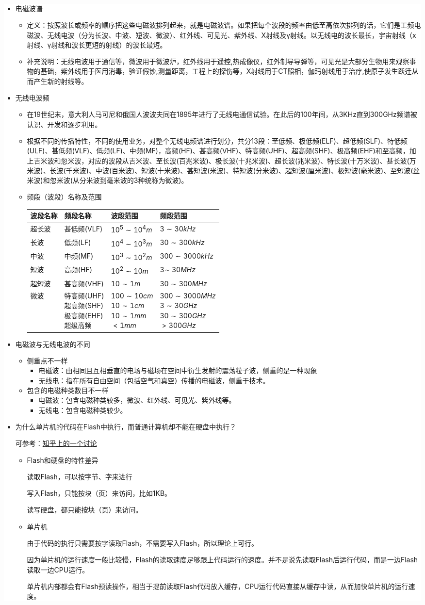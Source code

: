   * 电磁波谱

    * 定义：按照波长或频率的顺序把这些电磁波排列起来，就是电磁波谱。如果把每个波段的频率由低至高依次排列的话，它们是工频电磁波、无线电波（分为长波、中波、短波、微波）、红外线、可见光、紫外线、X射线及γ射线。以无线电的波长最长，宇宙射线（x射线、γ射线和波长更短的射线）的波长最短。

    * 补充说明：无线电波用于通信等，微波用于微波炉，红外线用于遥控,热成像仪，红外制导导弹等，可见光是大部分生物用来观察事物的基础，紫外线用于医用消毒，验证假钞,测量距离，工程上的探伤等，X射线用于CT照相，伽玛射线用于治疗,使原子发生跃迁从而产生新的射线等。

  * 无线电波频

    * 在19世纪末，意大利人马可尼和俄国人波波夫同在1895年进行了无线电通信试验。在此后的100年间，从3KHz直到300GHz频谱被认识、开发和逐步利用。

    * 根据不同的传播特性，不同的使用业务，对整个无线电频谱进行划分，共分13段：至低频、极低频(ELF)、超低频(SLF)、特低频(ULF)、甚低频(VLF)、低频(LF)、中频(MF)，高频(HF)、甚高频(VHF)、特高频(UHF)、超高频(SHF)、极高频(EHF)和至高频，加上吉米波和忽米波，对应的波段从吉米波、至长波(百兆米波)、极长波(十兆米波)、超长波(兆米波)、特长波(十万米波)、甚长波(万米波)、长波(千米波)、中波(百米波)、短波(十米波)、甚短波(米波)、特短波(分米波)、超短波(厘米波)、极短波(毫米波)、至短波(丝米波)和忽米波(从分米波到毫米波的3种统称为微波)。

    * 频段（波段）名称及范围

      | 波段名称 | 频段名称                                                | 波段范围                                              | 频段范围                                                     |
      | -------- | ------------------------------------------------------- | ----------------------------------------------------- | ------------------------------------------------------------ |
      | 超长波   | 甚低频(VLF)                                             | $10^5\sim 10^4 m$                                     | $3\sim 30kHz$                                                |
      | 长波     | 低频(LF)                                                | $10^4\sim10^3m$                                       | $30\sim300kHz$                                               |
      | 中波     | 中频(MF)                                                | $10^3\sim10^2m$                                       | $300\sim3000kHz$                                             |
      | 短波     | 高频(HF)                                                | $10^2\sim10m$                                         | $3\sim~30MHz$                                                |
      | 超短波   | 甚高频(VHF)                                             | $10\sim1m$                                            | $30\sim300MHz$                                               |
      | 微波     | 特高频(UHF)<br>超高频(SHF)<br/>极高频(EHF)<br/>超级高频 | $100\sim10cm$<br>$10\sim1cm$<br>$10\sim1mm$<br>$<1mm$ | $300\sim3000MHz$<br>$3\sim30GHz$<br>$30\sim300GHz$<br>$>300GHz$ |

  * 电磁波与无线电波的不同

    * 侧重点不一样
      * 电磁波：由相同且互相垂直的电场与磁场在空间中衍生发射的震荡粒子波，侧重的是一种现象
      * 无线电：指在所有自由空间（包括空气和真空）传播的电磁波，侧重于技术。
    * 包含的电磁种类数目不一样
      * 电磁波：包含电磁种类较多，微波、红外线、可见光、紫外线等。
      * 无线电：包含电磁种类较少。

* 为什么单片机的代码在Flash中执行，而普通计算机却不能在硬盘中执行？

  可参考：[知乎上的一个讨论](https://www.zhihu.com/question/387640455)

  * Flash和硬盘的特性差异

    读取Flash，可以按字节、字来进行

    写入Flash，只能按块（页）来访问，比如1KB。

    读写硬盘，都只能按块（页）来访问。

  * 单片机

    由于代码的执行只需要按字读取Flash，不需要写入Flash，所以理论上可行。

    因为单片机的运行速度一般比较慢，Flash的读取速度足够跟上代码运行的速度。并不是说先读取Flash后运行代码，而是一边Flash读取一边CPU运行。

    单片机内部都会有Flash预读操作，相当于提前读取Flash代码放入缓存，CPU运行代码直接从缓存中读，从而加快单片机的运行速度。

